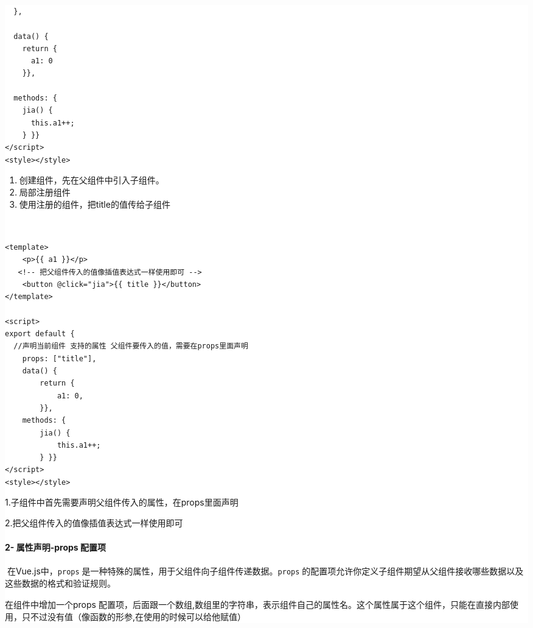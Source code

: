 ```vue
  },
    
  data() {
    return {
      a1: 0
    }},
    
  methods: {
    jia() {
      this.a1++;
    } }}
</script>
<style></style>
```

1.  创建组件，先在父组件中引入子组件。
2.  局部注册组件
3.  使用注册的组件，把title的值传给子组件

​    

```vue
<template>
    <p>{{ a1 }}</p>
   <!-- 把父组件传入的值像插值表达式一样使用即可 -->
    <button @click="jia">{{ title }}</button>
</template>

<script>
export default {
  //声明当前组件 支持的属性 父组件要传入的值，需要在props里面声明
    props: ["title"],
    data() {
        return {
            a1: 0,
        }},
    methods: {
        jia() {
            this.a1++;
        } }}
</script>
<style></style>
```

   1.子组件中首先需要声明父组件传入的属性，在props里面声明

   2.把父组件传入的值像插值表达式一样使用即可



#### 2-  属性声明-props 配置项

​     在Vue.js中，`props` 是一种特殊的属性，用于父组件向子组件传递数据。`props` 的配置项允许你定义子组件期望从父组件接收哪些数据以及这些数据的格式和验证规则。

   在组件中增加一个props 配置项，后面跟一个数组,数组里的字符串，表示组件自己的属性名。这个属性属于这个组件，只能在直接内部使用，只不过没有值（像函数的形参,在使用的时候可以给他赋值）
